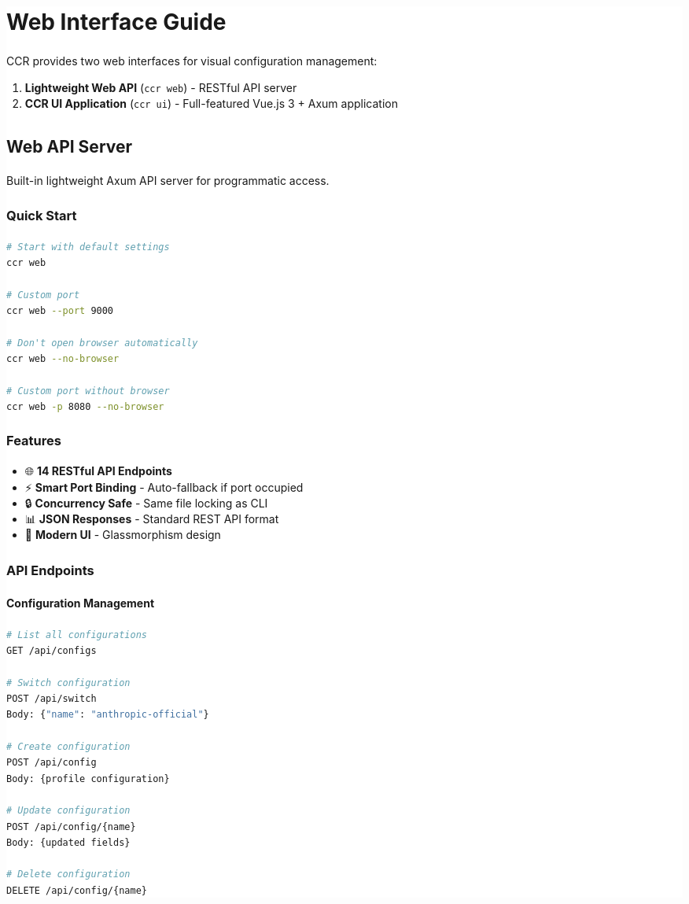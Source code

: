 # Web Interface Guide

CCR provides two web interfaces for visual configuration management:

1. **Lightweight Web API** (`ccr web`) - RESTful API server
2. **CCR UI Application** (`ccr ui`) - Full-featured Vue.js 3 + Axum application

## Web API Server

Built-in lightweight Axum API server for programmatic access.

### Quick Start

```bash
# Start with default settings
ccr web

# Custom port
ccr web --port 9000

# Don't open browser automatically
ccr web --no-browser

# Custom port without browser
ccr web -p 8080 --no-browser
```

### Features

- 🌐 **14 RESTful API Endpoints**
- ⚡ **Smart Port Binding** - Auto-fallback if port occupied
- 🔒 **Concurrency Safe** - Same file locking as CLI
- 📊 **JSON Responses** - Standard REST API format
- 🎨 **Modern UI** - Glassmorphism design

### API Endpoints

#### Configuration Management

```bash
# List all configurations
GET /api/configs

# Switch configuration
POST /api/switch
Body: {"name": "anthropic-official"}

# Create configuration
POST /api/config
Body: {profile configuration}

# Update configuration
POST /api/config/{name}
Body: {updated fields}

# Delete configuration
DELETE /api/config/{name}
```
